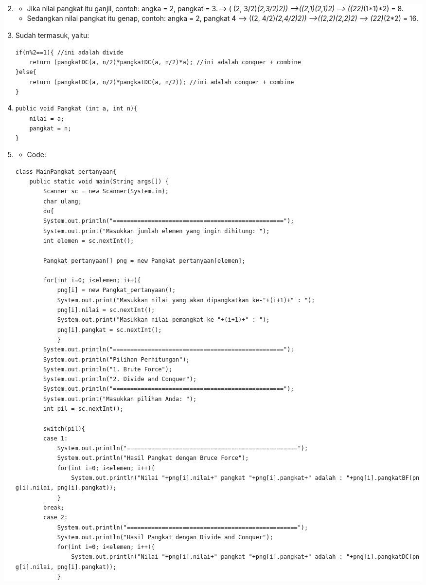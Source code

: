 2.  - Jika nilai pangkat itu ganjil, contoh: angka = 2, pangkat = 3.--> (    (2, 3/2)*(2,3/2)*2)) -->((2,1)*(2,1)*2) --> ((2*2)*(1*1)*2) = 8.
    - Sedangkan nilai pangkat itu genap, contoh: angka = 2, pangkat 4 --> ((2, 4/2)*(2,4/2)*2)) -->((2,2)*(2,2)*2) --> (2*2)*(2*2) = 16.

3.  Sudah termasuk, yaitu:
    ```
    if(n%2==1){ //ini adalah divide
        return (pangkatDC(a, n/2)*pangkatDC(a, n/2)*a); //ini adalah conquer + combine
    }else{
        return (pangkatDC(a, n/2)*pangkatDC(a, n/2)); //ini adalah conquer + combine
    }
    ```

4. 
    ```
    public void Pangkat (int a, int n){
        nilai = a;
        pangkat = n;
    }
    ```

5. - Code:
    ```
    class MainPangkat_pertanyaan{
        public static void main(String args[]) {
            Scanner sc = new Scanner(System.in);
            char ulang;
            do{
            System.out.println("=================================================");
            System.out.print("Masukkan jumlah elemen yang ingin dihitung: ");
            int elemen = sc.nextInt();
            
            Pangkat_pertanyaan[] png = new Pangkat_pertanyaan[elemen];
            
            for(int i=0; i<elemen; i++){
                png[i] = new Pangkat_pertanyaan();
                System.out.print("Masukkan nilai yang akan dipangkatkan ke-"+(i+1)+" : ");
                png[i].nilai = sc.nextInt();
                System.out.print("Masukkan nilai pemangkat ke-"+(i+1)+" : ");
                png[i].pangkat = sc.nextInt();
                }
            System.out.println("=================================================");
            System.out.println("Pilihan Perhitungan");
            System.out.println("1. Brute Force");
            System.out.println("2. Divide and Conquer");
            System.out.println("=================================================");
            System.out.print("Masukkan pilihan Anda: ");
            int pil = sc.nextInt();
            
            switch(pil){
            case 1:
                System.out.println("=================================================");
                System.out.println("Hasil Pangkat dengan Bruce Force");
                for(int i=0; i<elemen; i++){
                    System.out.println("Nilai "+png[i].nilai+" pangkat "+png[i].pangkat+" adalah : "+png[i].pangkatBF(png[i].nilai, png[i].pangkat));
                }
            break;
            case 2:
                System.out.println("=================================================");
                System.out.println("Hasil Pangkat dengan Divide and Conquer");
                for(int i=0; i<elemen; i++){
                    System.out.println("Nilai "+png[i].nilai+" pangkat "+png[i].pangkat+" adalah : "+png[i].pangkatDC(png[i].nilai, png[i].pangkat));
                }
